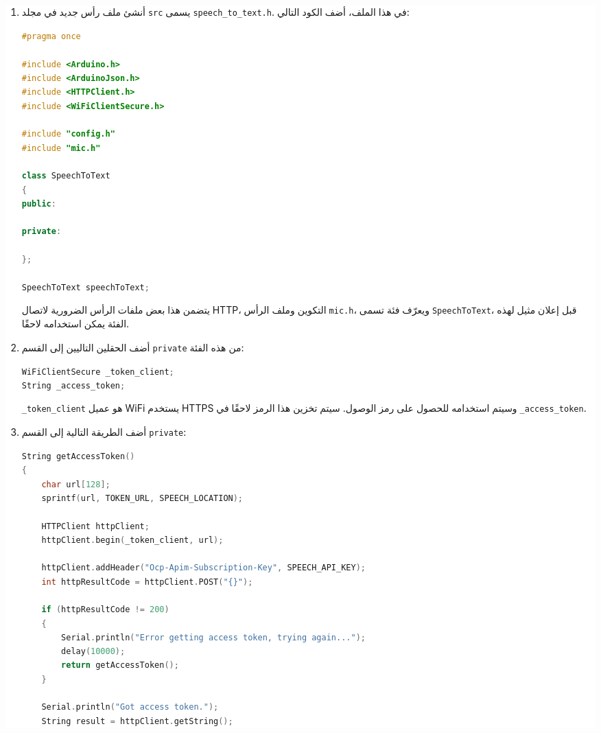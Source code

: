 1. أنشئ ملف رأس جديد في مجلد `src` يسمى `speech_to_text.h`. في هذا الملف، أضف الكود التالي:

    ```cpp
    #pragma once
    
    #include <Arduino.h>
    #include <ArduinoJson.h>
    #include <HTTPClient.h>
    #include <WiFiClientSecure.h>
    
    #include "config.h"
    #include "mic.h"
    
    class SpeechToText
    {
    public:

    private:

    };

    SpeechToText speechToText;
    ```

    يتضمن هذا بعض ملفات الرأس الضرورية لاتصال HTTP، التكوين وملف الرأس `mic.h`، ويعرّف فئة تسمى `SpeechToText`، قبل إعلان مثيل لهذه الفئة يمكن استخدامه لاحقًا.

1. أضف الحقلين التاليين إلى القسم `private` من هذه الفئة:

    ```cpp
    WiFiClientSecure _token_client;
    String _access_token;
    ```

    `_token_client` هو عميل WiFi يستخدم HTTPS وسيتم استخدامه للحصول على رمز الوصول. سيتم تخزين هذا الرمز لاحقًا في `_access_token`.

1. أضف الطريقة التالية إلى القسم `private`:

    ```cpp
    String getAccessToken()
    {
        char url[128];
        sprintf(url, TOKEN_URL, SPEECH_LOCATION);
    
        HTTPClient httpClient;
        httpClient.begin(_token_client, url);
    
        httpClient.addHeader("Ocp-Apim-Subscription-Key", SPEECH_API_KEY);
        int httpResultCode = httpClient.POST("{}");
    
        if (httpResultCode != 200)
        {
            Serial.println("Error getting access token, trying again...");
            delay(10000);
            return getAccessToken();
        }
    
        Serial.println("Got access token.");
        String result = httpClient.getString();
    